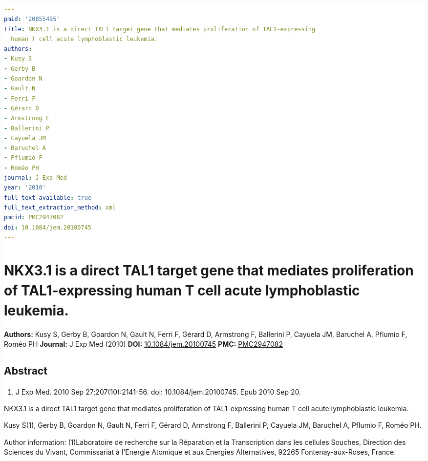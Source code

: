 ```yaml
---
pmid: '20855495'
title: NKX3.1 is a direct TAL1 target gene that mediates proliferation of TAL1-expressing
  human T cell acute lymphoblastic leukemia.
authors:
- Kusy S
- Gerby B
- Goardon N
- Gault N
- Ferri F
- Gérard D
- Armstrong F
- Ballerini P
- Cayuela JM
- Baruchel A
- Pflumio F
- Roméo PH
journal: J Exp Med
year: '2010'
full_text_available: true
full_text_extraction_method: xml
pmcid: PMC2947082
doi: 10.1084/jem.20100745
---
```


# NKX3.1 is a direct TAL1 target gene that mediates proliferation of TAL1-expressing human T cell acute lymphoblastic leukemia.
**Authors:** Kusy S, Gerby B, Goardon N, Gault N, Ferri F, Gérard D, Armstrong F, Ballerini P, Cayuela JM, Baruchel A, Pflumio F, Roméo PH
**Journal:** J Exp Med (2010)
**DOI:** [10.1084/jem.20100745](https://doi.org/10.1084/jem.20100745)
**PMC:** [PMC2947082](https://www.ncbi.nlm.nih.gov/pmc/articles/PMC2947082/)

## Abstract

1. J Exp Med. 2010 Sep 27;207(10):2141-56. doi: 10.1084/jem.20100745. Epub 2010
Sep  20.

NKX3.1 is a direct TAL1 target gene that mediates proliferation of 
TAL1-expressing human T cell acute lymphoblastic leukemia.

Kusy S(1), Gerby B, Goardon N, Gault N, Ferri F, Gérard D, Armstrong F, 
Ballerini P, Cayuela JM, Baruchel A, Pflumio F, Roméo PH.

Author information:
(1)Laboratoire de recherche sur la Réparation et la Transcription dans les 
cellules Souches, Direction des Sciences du Vivant, Commissariat à l'Energie 
Atomique et aux Energies Alternatives, 92265 Fontenay-aux-Roses, France.
